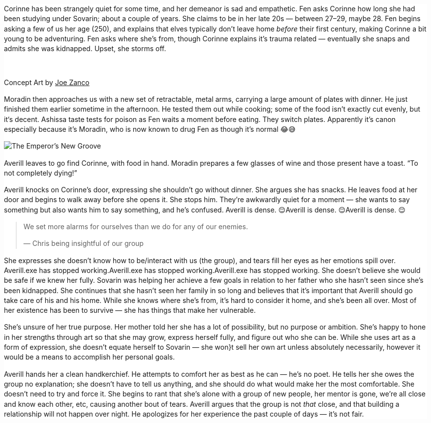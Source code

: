 Corinne has been strangely quiet for some time, and her demeanor is sad and empathetic. Fen asks Corinne how long she had been studying under Sovarin; about a couple of years. She claims to be in her late 20s — between 27–29, maybe 28. Fen begins asking a few of us her age (250), and explains that elves typically don’t leave home *before* their first century, making Corinne a bit young to be adventuring. Fen asks where she’s from, though Corinne explains it’s trauma related — eventually she snaps and admits she was kidnapped. Upset, she storms off.

<span class="floaterR">
	<div class="image-wrapper">
		<img alt="" height="250" src="https://cdnb.artstation.com/p/assets/images/images/026/954/857/large/joe-zanco-jax-arm-classic-concept.jpg?1590177527">
	</div>
	<p class="caption">Concept Art by <a class="external-link" href="https://zanco.artstation.com" style="font-size: 1em">Joe Zanco</a></p>
</span>

Moradin then approaches us with a new set of retractable, metal arms, carrying a large amount of plates with dinner. He just finished them earlier sometime in the afternoon. He tested them out while cooking; some of the food isn’t exactly cut evenly, but it‘s decent. Ashissa taste tests for poison as Fen waits a moment before eating. They switch plates. <span class="spoiler">Apparently it’s canon especially because it’s Moradin, who is now known to drug Fen as though it’s normal 😂😅</span>

<span class="floaterL">
	<img alt="The Emperor’s New Groove" height="250" src="https://media.tenor.com/F42DA5tKOtMAAAAd/emperors-new-groove-yzma.gif">
</span>

Averill leaves to go find Corinne, with food in hand. Moradin prepares a few glasses of wine and those present have a toast. “To not completely dying!”

Averill knocks on Corinne’s door, expressing she shouldn’t go without dinner. She argues she has snacks. He leaves food at her door and begins to walk away before she opens it. She stops him. They’re awkwardly quiet for a moment — she wants to say something but also wants him to say something, and he’s confused. <span class="glitch"><span>Averill is dense. 😌</span>Averill is dense. 😌<span>Averill is dense. 😌</span></span>

>We set more alarms for ourselves than we do for any of our enemies.
>
>— Chris being insightful of our group

She expresses she doesn’t know how to be/interact with us (the group), and tears fill her eyes as her emotions spill over. <span class="glitch"><span>Averill.exe has stopped working.</span>Averill.exe has stopped working.<span>Averill.exe has stopped working.</span></span> She doesn’t believe she would be safe if we knew her fully. Sovarin was helping her achieve a few goals in relation to her father who she hasn’t seen since she’s been kidnapped. She continues that she hasn’t seen her family in so long and believes that it’s important that Averill should go take care of his and his home. While she knows where she’s from, it’s hard to consider it home, and she’s been all over. Most of her existence has been to survive — she has things that make her vulnerable. 

She’s unsure of her true purpose. Her mother told her she has a lot of possibility, but no purpose or ambition. She’s happy to hone in her strengths through art so that she may grow, express herself fully, and figure out who she can be. While she uses art as a form of expression, she doesn’t equate herself to Sovarin — she won}t sell her own art unless absolutely necessarily, however it would be a means to accomplish her personal goals.

Averill hands her a clean handkerchief. He attempts to comfort her as best as he can — he’s no poet. He tells her she owes the group no explanation; she doesn’t have to tell us anything, and she should do what would make her the most comfortable. She doesn’t need to try and force it. She begins to rant that she’s alone with a group of new people, her mentor is gone, we’re all close and know each other, etc, causing another bout of tears. Averill argues that the group is not *that* close, and that building a relationship will not happen over night. He apologizes for her experience the past couple of days — it’s not fair.
